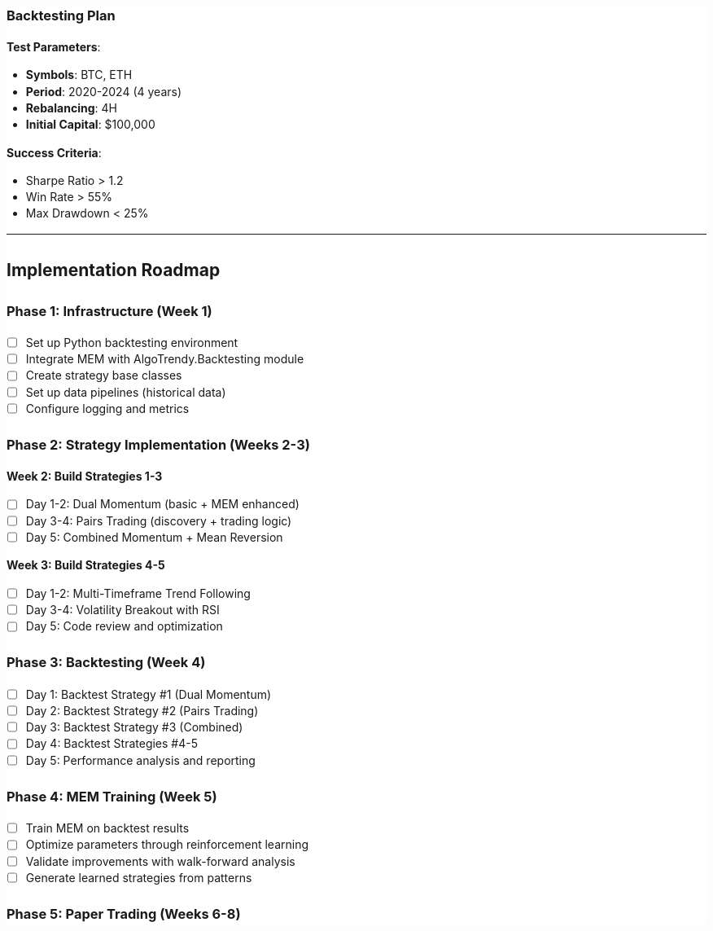 ### Backtesting Plan

**Test Parameters**:
- **Symbols**: BTC, ETH
- **Period**: 2020-2024 (4 years)
- **Rebalancing**: 4H
- **Initial Capital**: $100,000

**Success Criteria**:
- Sharpe Ratio > 1.2
- Win Rate > 55%
- Max Drawdown < 25%

---

## Implementation Roadmap

### Phase 1: Infrastructure (Week 1)

- [ ] Set up Python backtesting environment
- [ ] Integrate MEM with AlgoTrendy.Backtesting module
- [ ] Create strategy base classes
- [ ] Set up data pipelines (historical data)
- [ ] Configure logging and metrics

### Phase 2: Strategy Implementation (Weeks 2-3)

**Week 2: Build Strategies 1-3**
- [ ] Day 1-2: Dual Momentum (basic + MEM enhanced)
- [ ] Day 3-4: Pairs Trading (discovery + trading logic)
- [ ] Day 5: Combined Momentum + Mean Reversion

**Week 3: Build Strategies 4-5**
- [ ] Day 1-2: Multi-Timeframe Trend Following
- [ ] Day 3-4: Volatility Breakout with RSI
- [ ] Day 5: Code review and optimization

### Phase 3: Backtesting (Week 4)

- [ ] Day 1: Backtest Strategy #1 (Dual Momentum)
- [ ] Day 2: Backtest Strategy #2 (Pairs Trading)
- [ ] Day 3: Backtest Strategy #3 (Combined)
- [ ] Day 4: Backtest Strategies #4-5
- [ ] Day 5: Performance analysis and reporting

### Phase 4: MEM Training (Week 5)

- [ ] Train MEM on backtest results
- [ ] Optimize parameters through reinforcement learning
- [ ] Validate improvements with walk-forward analysis
- [ ] Generate learned strategies from patterns

### Phase 5: Paper Trading (Weeks 6-8)
